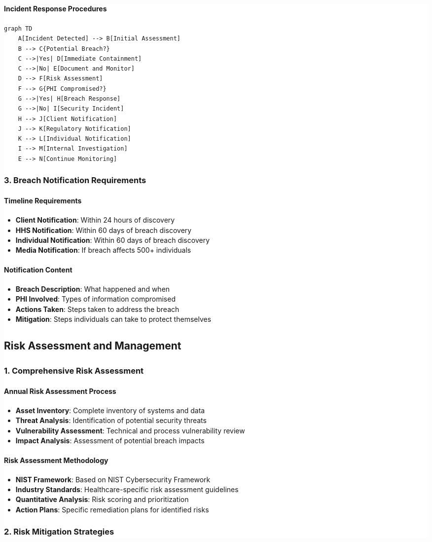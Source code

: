 #### Incident Response Procedures

```mermaid
graph TD
    A[Incident Detected] --> B[Initial Assessment]
    B --> C{Potential Breach?}
    C -->|Yes| D[Immediate Containment]
    C -->|No| E[Document and Monitor]
    D --> F[Risk Assessment]
    F --> G{PHI Compromised?}
    G -->|Yes| H[Breach Response]
    G -->|No| I[Security Incident]
    H --> J[Client Notification]
    J --> K[Regulatory Notification]
    K --> L[Individual Notification]
    I --> M[Internal Investigation]
    E --> N[Continue Monitoring]
```

### 3. **Breach Notification Requirements**

#### Timeline Requirements
- **Client Notification**: Within 24 hours of discovery
- **HHS Notification**: Within 60 days of breach discovery
- **Individual Notification**: Within 60 days of breach discovery
- **Media Notification**: If breach affects 500+ individuals

#### Notification Content
- **Breach Description**: What happened and when
- **PHI Involved**: Types of information compromised
- **Actions Taken**: Steps taken to address the breach
- **Mitigation**: Steps individuals can take to protect themselves

## Risk Assessment and Management

### 1. **Comprehensive Risk Assessment**

#### Annual Risk Assessment Process
- **Asset Inventory**: Complete inventory of systems and data
- **Threat Analysis**: Identification of potential security threats
- **Vulnerability Assessment**: Technical and process vulnerability review
- **Impact Analysis**: Assessment of potential breach impacts

#### Risk Assessment Methodology
- **NIST Framework**: Based on NIST Cybersecurity Framework
- **Industry Standards**: Healthcare-specific risk assessment guidelines
- **Quantitative Analysis**: Risk scoring and prioritization
- **Action Plans**: Specific remediation plans for identified risks

### 2. **Risk Mitigation Strategies**
